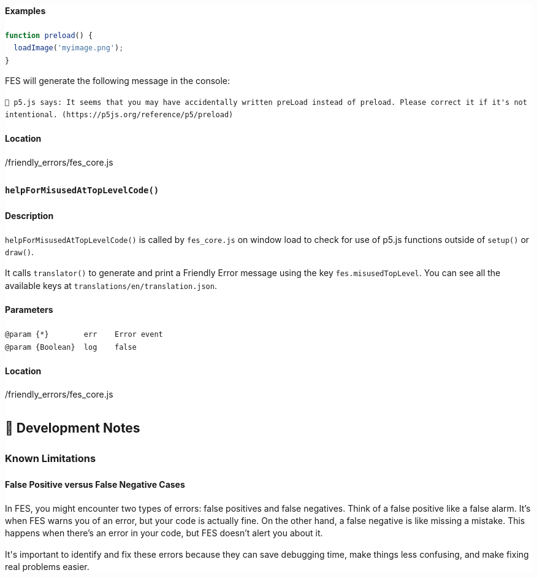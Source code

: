 #### Examples

```js
function preload() {
  loadImage('myimage.png');
}
```

FES will generate the following message in the console:

```
🌸 p5.js says: It seems that you may have accidentally written preLoad instead of preload. Please correct it if it's not intentional. (https://p5js.org/reference/p5/preload)
```


#### Location

/friendly\_errors/fes\_core.js


### `helpForMisusedAtTopLevelCode()`

#### Description

`helpForMisusedAtTopLevelCode()` is called by `fes_core.js` on window load to check for use of p5.js functions outside of `setup()` or `draw()`.

It calls `translator()` to generate and print a Friendly Error message using the key `fes.misusedTopLevel`. You can see all the available keys at `translations/en/translation.json`.


#### Parameters

```
@param {*}        err    Error event
@param {Boolean}  log    false
```


#### Location

/friendly\_errors/fes\_core.js


## 💌 Development Notes

### Known Limitations

#### False Positive versus False Negative Cases

In FES, you might encounter two types of errors: false positives and false negatives. Think of a false positive like a false alarm. It’s when FES warns you of an error, but your code is actually fine. On the other hand, a false negative is like missing a mistake. This happens when there’s an error in your code, but FES doesn’t alert you about it.

It's important to identify and fix these errors because they can save debugging time, make things less confusing, and make fixing real problems easier.
